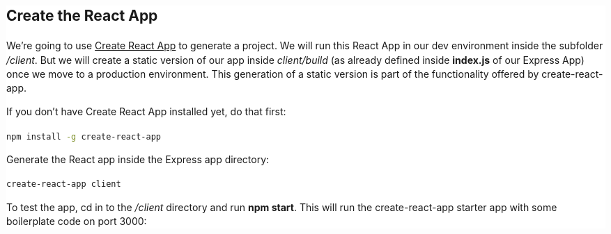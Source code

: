 
## Create the React App

We’re going to use [Create React App](https://github.com/facebookincubator/create-react-app) to generate a project. We will run this React App in our dev environment inside the subfolder */client*. But we will create a static version of our app inside *client/build* (as already defined inside **index.js** of our Express App) once we move to a production environment. This generation of a static version is part of the functionality offered by create-react-app.

If you don’t have Create React App installed yet, do that first:

```bash
npm install -g create-react-app
```

Generate the React app inside the Express app directory:

```bash
create-react-app client
```

To test the app, cd in to the */client* directory and run **npm start**. This will run the create-react-app starter app with some boilerplate code on port 3000:
